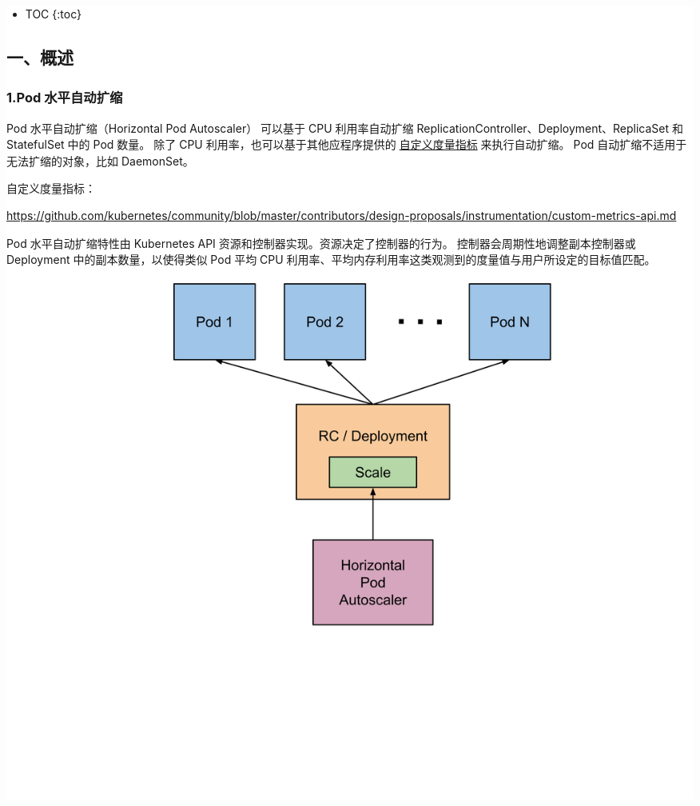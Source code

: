 * TOC
{:toc}



## 一、概述



### 1.Pod 水平自动扩缩

Pod 水平自动扩缩（Horizontal Pod Autoscaler） 可以基于 CPU 利用率自动扩缩 ReplicationController、Deployment、ReplicaSet 和 StatefulSet 中的 Pod 数量。 除了 CPU 利用率，也可以基于其他应程序提供的 [自定义度量指标](https://git.k8s.io/community/contributors/design-proposals/instrumentation/custom-metrics-api.md) 来执行自动扩缩。 Pod 自动扩缩不适用于无法扩缩的对象，比如 DaemonSet。

自定义度量指标：

https://github.com/kubernetes/community/blob/master/contributors/design-proposals/instrumentation/custom-metrics-api.md

Pod 水平自动扩缩特性由 Kubernetes API 资源和控制器实现。资源决定了控制器的行为。 控制器会周期性地调整副本控制器或 Deployment 中的副本数量，以使得类似 Pod 平均 CPU 利用率、平均内存利用率这类观测到的度量值与用户所设定的目标值匹配。

![](/images/kubernetes/advance/hpa-1.svg)
